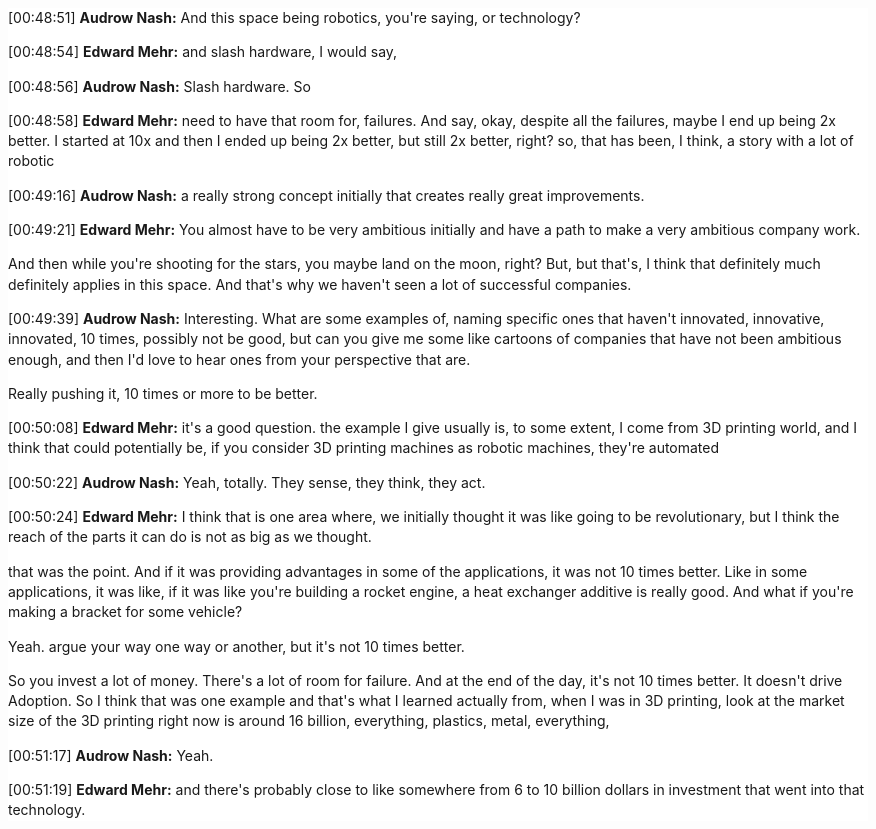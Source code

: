[00:48:51] **Audrow Nash:** And this space being robotics, you're saying, or
technology?

[00:48:54] **Edward Mehr:** and slash hardware, I would say,

[00:48:56] **Audrow Nash:** Slash hardware. So

[00:48:58] **Edward Mehr:** need to have that room for, failures. And say, okay,
despite all the failures, maybe I end up being 2x better. I started at 10x and
then I ended up being 2x better, but still 2x better, right? so, that has been,
I think, a story with a lot of robotic

[00:49:16] **Audrow Nash:** a really strong concept initially that creates
really great improvements.

[00:49:21] **Edward Mehr:** You almost have to be very ambitious initially and
have a path to make a very ambitious company work.

And then while you're shooting for the stars, you maybe land on the moon, right?
But, but that's, I think that definitely much definitely applies in this space.
And that's why we haven't seen a lot of successful companies.

[00:49:39] **Audrow Nash:** Interesting. What are some examples of, naming
specific ones that haven't innovated, innovative, innovated, 10 times, possibly
not be good, but can you give me some like cartoons of companies that have not
been ambitious enough, and then I'd love to hear ones from your perspective that
are.

Really pushing it, 10 times or more to be better.

[00:50:08] **Edward Mehr:** it's a good question. the example I give usually is,
to some extent, I come from 3D printing world, and I think that could
potentially be, if you consider 3D printing machines as robotic machines,
they're automated

[00:50:22] **Audrow Nash:** Yeah, totally. They sense, they think, they act.

[00:50:24] **Edward Mehr:** I think that is one area where, we initially thought
it was like going to be revolutionary, but I think the reach of the parts it can
do is not as big as we thought.

that was the point. And if it was providing advantages in some of the
applications, it was not 10 times better. Like in some applications, it was
like, if it was like you're building a rocket engine, a heat exchanger additive
is really good. And what if you're making a bracket for some vehicle?

Yeah. argue your way one way or another, but it's not 10 times better.

So you invest a lot of money. There's a lot of room for failure. And at the end
of the day, it's not 10 times better. It doesn't drive Adoption. So I think that
was one example and that's what I learned actually from, when I was in 3D
printing, look at the market size of the 3D printing right now is around 16
billion, everything, plastics, metal, everything,

[00:51:17] **Audrow Nash:** Yeah.

[00:51:19] **Edward Mehr:** and there's probably close to like somewhere from 6
to 10 billion dollars in investment that went into that technology.
